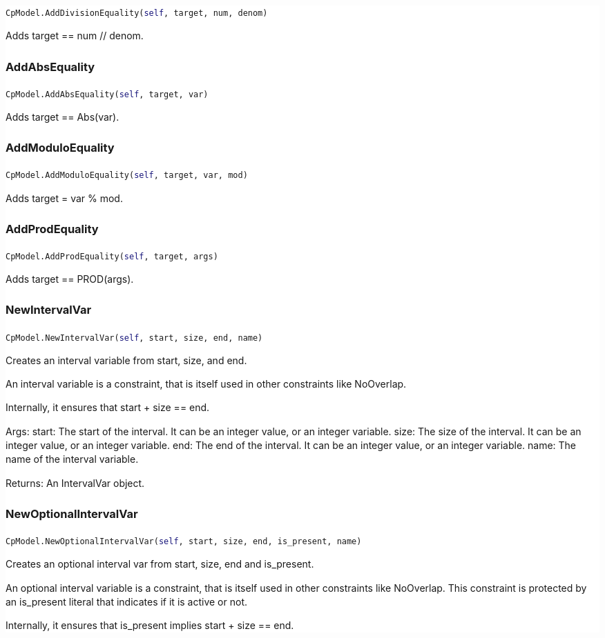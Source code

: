 ```python
CpModel.AddDivisionEquality(self, target, num, denom)
```
Adds target == num // denom.
<h3 id="ortools.sat.python.cp_model.CpModel.AddAbsEquality">AddAbsEquality</h3>

```python
CpModel.AddAbsEquality(self, target, var)
```
Adds target == Abs(var).
<h3 id="ortools.sat.python.cp_model.CpModel.AddModuloEquality">AddModuloEquality</h3>

```python
CpModel.AddModuloEquality(self, target, var, mod)
```
Adds target = var % mod.
<h3 id="ortools.sat.python.cp_model.CpModel.AddProdEquality">AddProdEquality</h3>

```python
CpModel.AddProdEquality(self, target, args)
```
Adds target == PROD(args).
<h3 id="ortools.sat.python.cp_model.CpModel.NewIntervalVar">NewIntervalVar</h3>

```python
CpModel.NewIntervalVar(self, start, size, end, name)
```
Creates an interval variable from start, size, and end.

An interval variable is a constraint, that is itself used in other
constraints like NoOverlap.

Internally, it ensures that start + size == end.

Args:
    start: The start of the interval. It can be an integer value, or an
        integer variable.
    size: The size of the interval. It can be an integer value, or an
        integer variable.
    end: The end of the interval. It can be an integer value, or an
        integer variable.
    name: The name of the interval variable.

Returns:
    An IntervalVar object.

<h3 id="ortools.sat.python.cp_model.CpModel.NewOptionalIntervalVar">NewOptionalIntervalVar</h3>

```python
CpModel.NewOptionalIntervalVar(self, start, size, end, is_present, name)
```
Creates an optional interval var from start, size, end and is_present.

An optional interval variable is a constraint, that is itself used in other
constraints like NoOverlap. This constraint is protected by an is_present
literal that indicates if it is active or not.

Internally, it ensures that is_present implies start + size == end.
